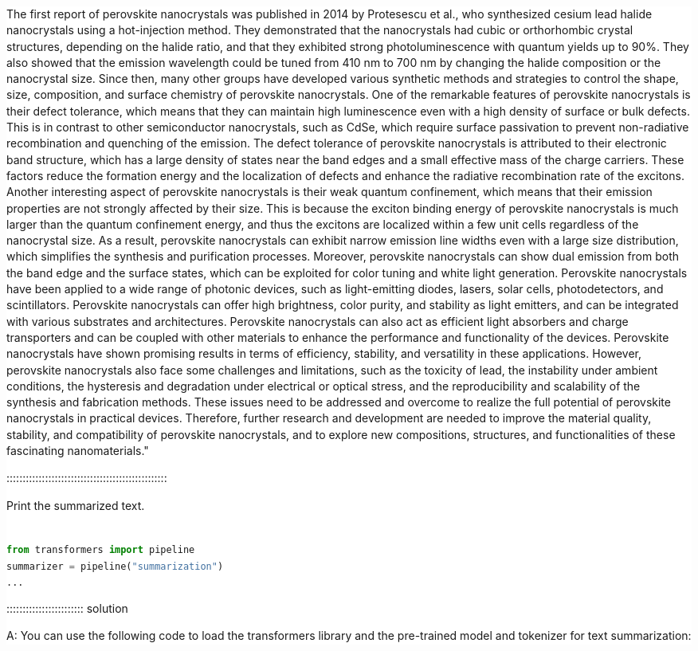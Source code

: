 The first report of perovskite nanocrystals was published in 2014 by Protesescu et al., who synthesized cesium lead halide nanocrystals using a hot-injection method. They demonstrated that the nanocrystals had cubic or orthorhombic crystal structures, depending on the halide ratio, and that they exhibited strong photoluminescence with quantum yields up to 90%. They also showed that the emission wavelength could be tuned from 410 nm to 700 nm by changing the halide composition or the nanocrystal size. Since then, many other groups have developed various synthetic methods and strategies to control the shape, size, composition, and surface chemistry of perovskite nanocrystals. One of the remarkable features of perovskite nanocrystals is their defect tolerance, which means that they can maintain high luminescence even with a high density of surface or bulk defects. This is in contrast to other semiconductor nanocrystals, such as CdSe, which require surface passivation to prevent non-radiative recombination and quenching of the emission. The defect tolerance of perovskite nanocrystals is attributed to their electronic band structure, which has a large density of states near the band edges and a small effective mass of the charge carriers. These factors reduce the formation energy and the localization of defects and enhance the radiative recombination rate of the excitons. Another interesting aspect of perovskite nanocrystals is their weak quantum confinement, which means that their emission properties are not strongly affected by their size. This is because the exciton binding energy of perovskite nanocrystals is much larger than the quantum confinement energy, and thus the excitons are localized within a few unit cells regardless of the nanocrystal size. As a result, perovskite nanocrystals can exhibit narrow emission line widths even with a large size distribution, which simplifies the synthesis and purification processes. Moreover, perovskite nanocrystals can show dual emission from both the band edge and the surface states, which can be exploited for color tuning and white light generation. Perovskite nanocrystals have been applied to a wide range of photonic devices, such as light-emitting diodes, lasers, solar cells, photodetectors, and scintillators. Perovskite nanocrystals can offer high brightness, color purity, and stability as light emitters, and can be integrated with various substrates and architectures. Perovskite nanocrystals can also act as efficient light absorbers and charge transporters and can be coupled with other materials to enhance the performance and functionality of the devices. Perovskite nanocrystals have shown promising results in terms of efficiency, stability, and versatility in these applications. However, perovskite nanocrystals also face some challenges and limitations, such as the toxicity of lead, the instability under ambient conditions, the hysteresis and degradation under electrical or optical stress, and the reproducibility and scalability of the synthesis and fabrication methods. These issues need to be addressed and overcome to realize the full potential of perovskite nanocrystals in practical devices. Therefore, further research and development are needed to improve the material quality, stability, and compatibility of perovskite nanocrystals, and to explore new compositions, structures, and functionalities of these fascinating nanomaterials."

::::::::::::::::::::::::::::::::::::::::::::::::::


Print the summarized text. 

```python

from transformers import pipeline
summarizer = pipeline("summarization")
...


```


:::::::::::::::::::::::: solution 

A: You can use the following code to load the transformers library and the pre-trained model and tokenizer for text summarization:
